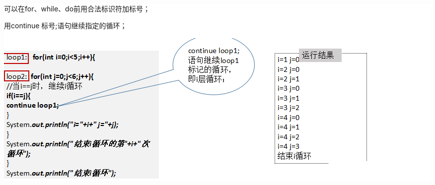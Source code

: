 可以在for、while、do前用合法标识符加标号；

用continue 标号;语句继续指定的循环；

![](media/a8575084066a50fffeb704b85c281886.png)
